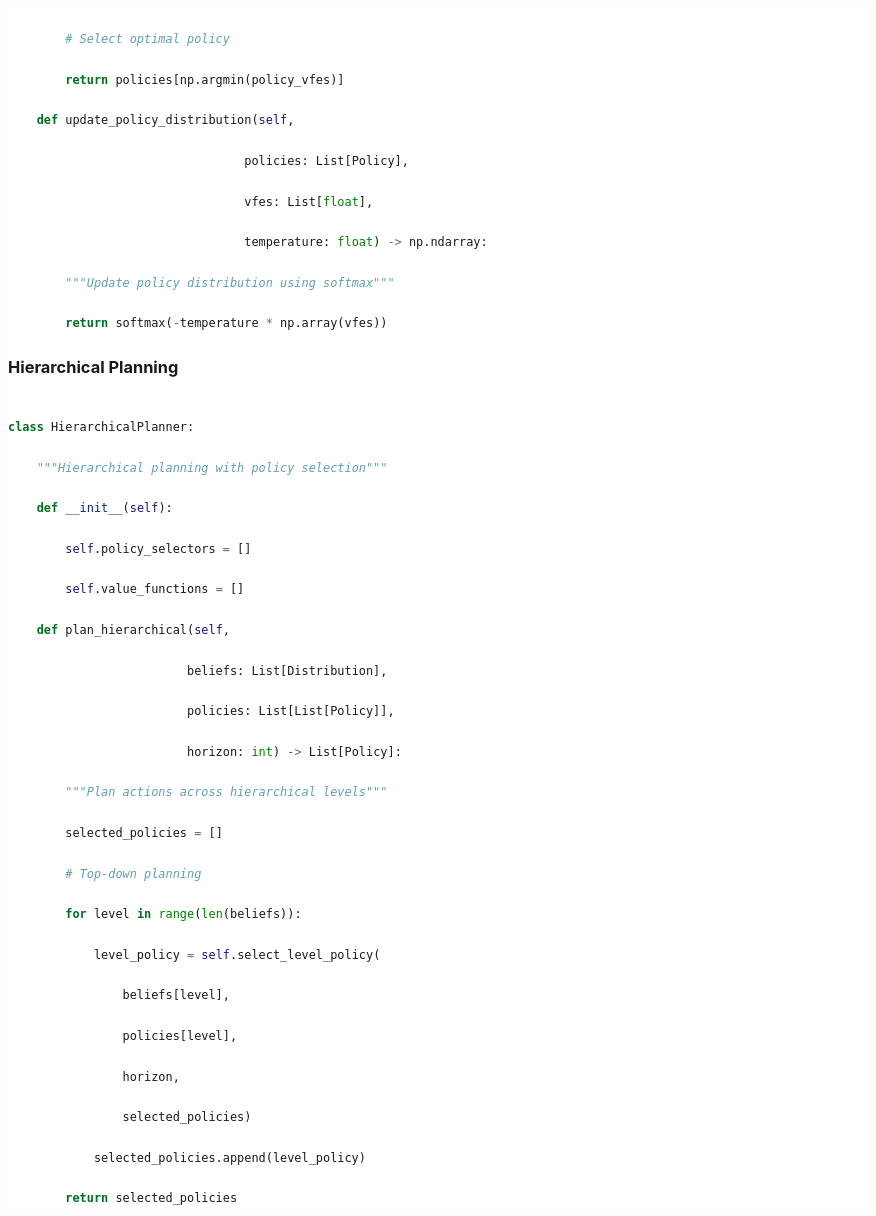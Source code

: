 ```python

        # Select optimal policy

        return policies[np.argmin(policy_vfes)]

    def update_policy_distribution(self,

                                 policies: List[Policy],

                                 vfes: List[float],

                                 temperature: float) -> np.ndarray:

        """Update policy distribution using softmax"""

        return softmax(-temperature * np.array(vfes))

```

### Hierarchical Planning

```python

class HierarchicalPlanner:

    """Hierarchical planning with policy selection"""

    def __init__(self):

        self.policy_selectors = []

        self.value_functions = []

    def plan_hierarchical(self,

                         beliefs: List[Distribution],

                         policies: List[List[Policy]],

                         horizon: int) -> List[Policy]:

        """Plan actions across hierarchical levels"""

        selected_policies = []

        # Top-down planning

        for level in range(len(beliefs)):

            level_policy = self.select_level_policy(

                beliefs[level],

                policies[level],

                horizon,

                selected_policies)

            selected_policies.append(level_policy)

        return selected_policies

```